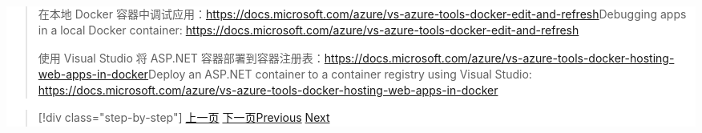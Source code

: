 ><span data-ttu-id="91a7e-174">在本地 Docker 容器中调试应用：<https://docs.microsoft.com/azure/vs-azure-tools-docker-edit-and-refresh></span><span class="sxs-lookup"><span data-stu-id="91a7e-174">Debugging apps in a local Docker container: <https://docs.microsoft.com/azure/vs-azure-tools-docker-edit-and-refresh></span></span>
>
><span data-ttu-id="91a7e-175">使用 Visual Studio 将 ASP.NET 容器部署到容器注册表：<https://docs.microsoft.com/azure/vs-azure-tools-docker-hosting-web-apps-in-docker></span><span class="sxs-lookup"><span data-stu-id="91a7e-175">Deploy an ASP.NET container to a container registry using Visual Studio: <https://docs.microsoft.com/azure/vs-azure-tools-docker-hosting-web-apps-in-docker></span></span>

>[!div class="step-by-step"]
><span data-ttu-id="91a7e-176">[上一页](docker-apps-inner-loop-workflow.md)
>[下一页](set-up-windows-containers-with-powershell.md)</span><span class="sxs-lookup"><span data-stu-id="91a7e-176">[Previous](docker-apps-inner-loop-workflow.md)
[Next](set-up-windows-containers-with-powershell.md)</span></span>
